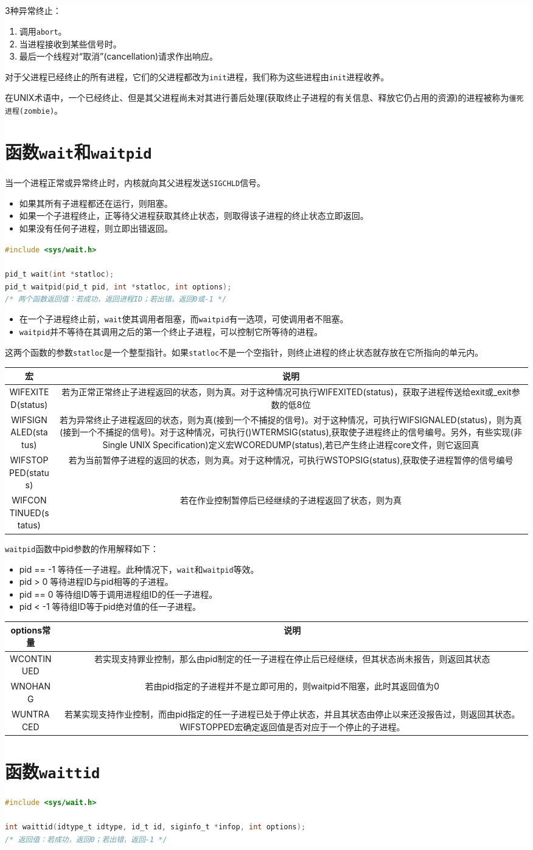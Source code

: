 3种异常终止：
1. 调用`abort`。
2. 当进程接收到某些信号时。
3. 最后一个线程对“取消”(cancellation)请求作出响应。

对于父进程已经终止的所有进程，它们的父进程都改为`init`进程，我们称为这些进程由`init`进程收养。

在UNIX术语中，一个已经终止、但是其父进程尚未对其进行善后处理(获取终止子进程的有关信息、释放它仍占用的资源)的进程被称为`僵死进程(zombie)`。

# 函数`wait`和`waitpid`
当一个进程正常或异常终止时，内核就向其父进程发送`SIGCHLD`信号。

- 如果其所有子进程都还在运行，则阻塞。
- 如果一个子进程终止，正等待父进程获取其终止状态，则取得该子进程的终止状态立即返回。
- 如果没有任何子进程，则立即出错返回。
```c
#include <sys/wait.h>

pid_t wait(int *statloc);
pid_t waitpid(pid_t pid, int *statloc, int options);
/* 两个函数返回值：若成功，返回进程ID；若出错，返回0或-1 */
```

- 在一个子进程终止前，`wait`使其调用者阻塞，而`waitpid`有一选项，可使调用者不阻塞。
- `waitpid`并不等待在其调用之后的第一个终止子进程，可以控制它所等待的进程。

这两个函数的参数`statloc`是一个整型指针。如果`statloc`不是一个空指针，则终止进程的终止状态就存放在它所指向的单元内。

|宏|说明|
|:--------:|:-------------------------------------:|
|WIFEXITED(status)|若为正常正常终止子进程返回的状态，则为真。对于这种情况可执行WIFEXITED(status)，获取子进程传送给exit或_exit参数的低8位|
|WIFSIGNALED(status)|若为异常终止子进程返回的状态，则为真(接到一个不捕捉的信号)。对于这种情况，可执行WIFSIGNALED(status)，则为真(接到一个不捕捉的信号)。对于这种情况，可执行()WTERMSIG(status),获取使子进程终止的信号编号。另外，有些实现(非Single UNIX Specification)定义宏WCOREDUMP(status),若已产生终止进程core文件，则它返回真|
|WIFSTOPPED(status)|若为当前暂停子进程的返回的状态，则为真。对于这种情况，可执行WSTOPSIG(status),获取使子进程暂停的信号编号|
|WIFCONTINUED(status)|若在作业控制暂停后已经继续的子进程返回了状态，则为真|

`waitpid`函数中pid参数的作用解释如下：
- pid == -1 等待任一子进程。此种情况下，`wait`和`waitpid`等效。
- pid > 0   等待进程ID与pid相等的子进程。
- pid == 0  等待组ID等于调用进程组ID的任一子进程。
- pid < -1  等待组ID等于pid绝对值的任一子进程。

|options常量|说明|
|:--------:|:----------------------------:|
|WCONTINUED|若实现支持罪业控制，那么由pid制定的任一子进程在停止后已经继续，但其状态尚未报告，则返回其状态|
|WNOHANG|若由pid指定的子进程并不是立即可用的，则waitpid不阻塞，此时其返回值为0|
|WUNTRACED|若某实现支持作业控制，而由pid指定的任一子进程已处于停止状态，并且其状态由停止以来还没报告过，则返回其状态。WIFSTOPPED宏确定返回值是否对应于一个停止的子进程。|

# 函数`waittid`
```c
#include <sys/wait.h>

int waittid(idtype_t idtype, id_t id, siginfo_t *infop, int options);
/* 返回值：若成功，返回0；若出错，返回-1 */
```
